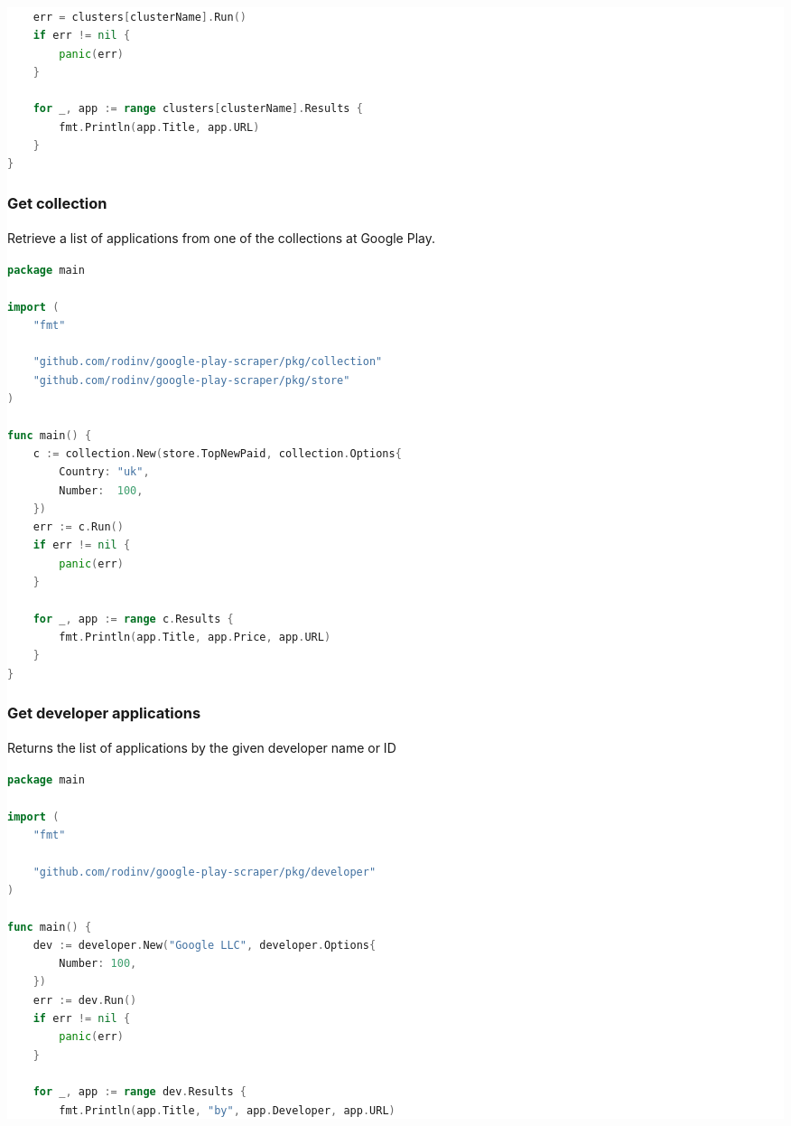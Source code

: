 ```go
    err = clusters[clusterName].Run()
    if err != nil {
        panic(err)
    }

    for _, app := range clusters[clusterName].Results {
        fmt.Println(app.Title, app.URL)
    }
}
```

### Get collection

Retrieve a list of applications from one of the collections at Google Play.

```go
package main

import (
    "fmt"

    "github.com/rodinv/google-play-scraper/pkg/collection"
    "github.com/rodinv/google-play-scraper/pkg/store"
)

func main() {
    c := collection.New(store.TopNewPaid, collection.Options{
        Country: "uk",
        Number:  100,
    })
    err := c.Run()
    if err != nil {
        panic(err)
    }

    for _, app := range c.Results {
        fmt.Println(app.Title, app.Price, app.URL)
    }
}
```

### Get developer applications

Returns the list of applications by the given developer name or ID

```go
package main

import (
    "fmt"

    "github.com/rodinv/google-play-scraper/pkg/developer"
)

func main() {
    dev := developer.New("Google LLC", developer.Options{
        Number: 100,
    })
    err := dev.Run()
    if err != nil {
        panic(err)
    }

    for _, app := range dev.Results {
        fmt.Println(app.Title, "by", app.Developer, app.URL)
```